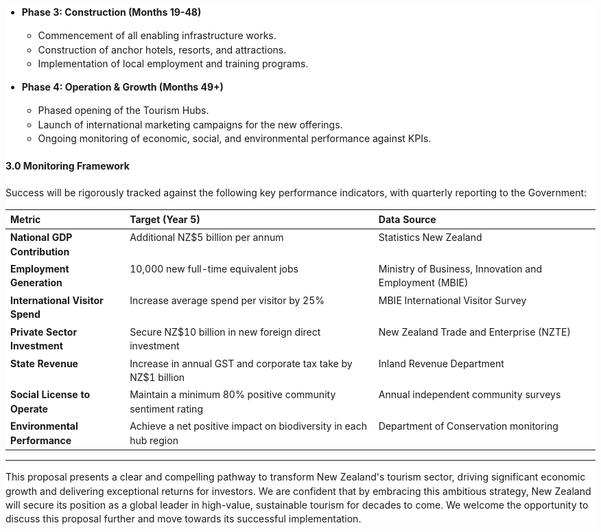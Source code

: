 * **Phase 3: Construction (Months 19-48)**

  * Commencement of all enabling infrastructure works.
  * Construction of anchor hotels, resorts, and attractions.
  * Implementation of local employment and training programs.
* **Phase 4: Operation & Growth (Months 49+)**

  * Phased opening of the Tourism Hubs.
  * Launch of international marketing campaigns for the new offerings.
  * Ongoing monitoring of economic, social, and environmental performance against KPIs.

#### **3.0 Monitoring Framework**

Success will be rigorously tracked against the following key performance indicators, with quarterly reporting to the Government:

| Metric                                | Target (Year 5)                                                  | Data Source                                            |
| :------------------------------------ | :--------------------------------------------------------------- | :----------------------------------------------------- |
| **National GDP Contribution**   | Additional NZ$5 billion per annum                                | Statistics New Zealand                                 |
| **Employment Generation**       | 10,000 new full-time equivalent jobs                             | Ministry of Business, Innovation and Employment (MBIE) |
| **International Visitor Spend** | Increase average spend per visitor by 25%                        | MBIE International Visitor Survey                      |
| **Private Sector Investment**   | Secure NZ$10 billion in new foreign direct investment            | New Zealand Trade and Enterprise (NZTE)                |
| **State Revenue**               | Increase in annual GST and corporate tax take by NZ$1 billion    | Inland Revenue Department                              |
| **Social License to Operate**   | Maintain a minimum 80% positive community sentiment rating       | Annual independent community surveys                   |
| **Environmental Performance**   | Achieve a net positive impact on biodiversity in each hub region | Department of Conservation monitoring                  |

---

This proposal presents a clear and compelling pathway to transform New Zealand's tourism sector, driving significant economic growth and delivering exceptional returns for investors. We are confident that by embracing this ambitious strategy, New Zealand will secure its position as a global leader in high-value, sustainable tourism for decades to come. We welcome the opportunity to discuss this proposal further and move towards its successful implementation.
